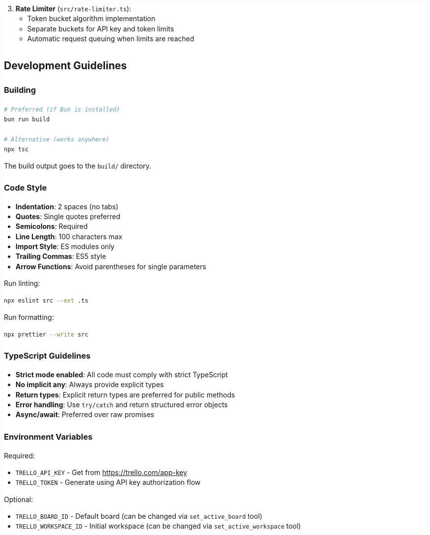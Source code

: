 3. **Rate Limiter** (`src/rate-limiter.ts`):
   - Token bucket algorithm implementation
   - Separate buckets for API key and token limits
   - Automatic request queuing when limits are reached

## Development Guidelines

### Building

```bash
# Preferred (if Bun is installed)
bun run build

# Alternative (works anywhere)
npx tsc
```

The build output goes to the `build/` directory.

### Code Style

- **Indentation**: 2 spaces (no tabs)
- **Quotes**: Single quotes preferred
- **Semicolons**: Required
- **Line Length**: 100 characters max
- **Import Style**: ES modules only
- **Trailing Commas**: ES5 style
- **Arrow Functions**: Avoid parentheses for single parameters

Run linting:
```bash
npx eslint src --ext .ts
```

Run formatting:
```bash
npx prettier --write src
```

### TypeScript Guidelines

- **Strict mode enabled**: All code must comply with strict TypeScript
- **No implicit any**: Always provide explicit types
- **Return types**: Explicit return types are preferred for public methods
- **Error handling**: Use `try/catch` and return structured error objects
- **Async/await**: Preferred over raw promises

### Environment Variables

Required:
- `TRELLO_API_KEY` - Get from https://trello.com/app-key
- `TRELLO_TOKEN` - Generate using API key authorization flow

Optional:
- `TRELLO_BOARD_ID` - Default board (can be changed via `set_active_board` tool)
- `TRELLO_WORKSPACE_ID` - Initial workspace (can be changed via `set_active_workspace` tool)
